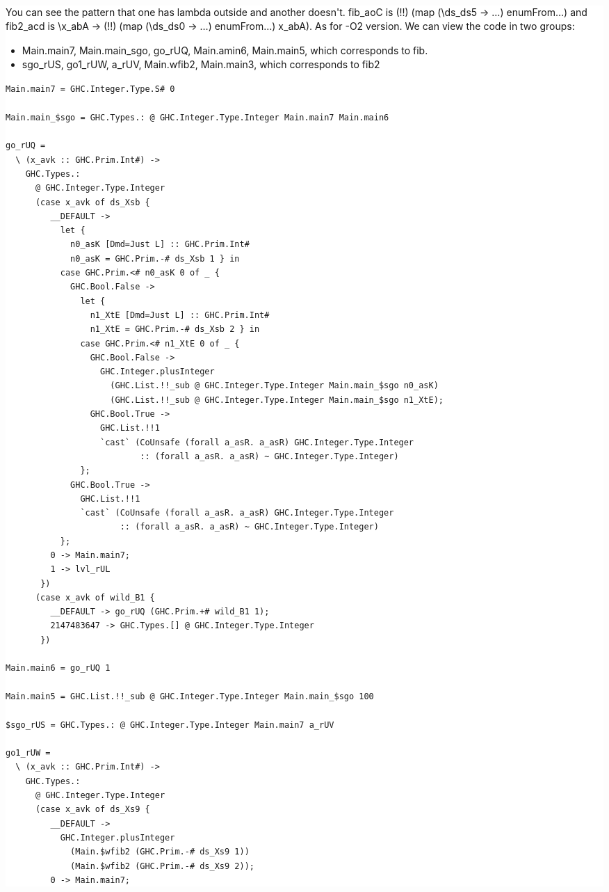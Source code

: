 You can see the pattern that one has lambda outside and another doesn't. fib_aoC is (!!) (map (\ds_ds5 -> …) enumFrom…) and fib2_acd is \x_abA -> (!!) (map (\ds_ds0 -> …) enumFrom…) x_abA).
As for -O2 version. We can view the code in two groups:

* Main.main7, Main.main_sgo, go_rUQ, Main.amin6, Main.main5, which corresponds to fib.
* sgo_rUS, go1_rUW, a_rUV, Main.wfib2, Main.main3, which corresponds to fib2

```
Main.main7 = GHC.Integer.Type.S# 0

Main.main_$sgo = GHC.Types.: @ GHC.Integer.Type.Integer Main.main7 Main.main6

go_rUQ =
  \ (x_avk :: GHC.Prim.Int#) ->
    GHC.Types.:
      @ GHC.Integer.Type.Integer
      (case x_avk of ds_Xsb {
         __DEFAULT ->
           let {
             n0_asK [Dmd=Just L] :: GHC.Prim.Int#
             n0_asK = GHC.Prim.-# ds_Xsb 1 } in
           case GHC.Prim.<# n0_asK 0 of _ {
             GHC.Bool.False ->
               let {
                 n1_XtE [Dmd=Just L] :: GHC.Prim.Int#
                 n1_XtE = GHC.Prim.-# ds_Xsb 2 } in
               case GHC.Prim.<# n1_XtE 0 of _ {
                 GHC.Bool.False ->
                   GHC.Integer.plusInteger
                     (GHC.List.!!_sub @ GHC.Integer.Type.Integer Main.main_$sgo n0_asK)
                     (GHC.List.!!_sub @ GHC.Integer.Type.Integer Main.main_$sgo n1_XtE);
                 GHC.Bool.True ->
                   GHC.List.!!1
                   `cast` (CoUnsafe (forall a_asR. a_asR) GHC.Integer.Type.Integer
                           :: (forall a_asR. a_asR) ~ GHC.Integer.Type.Integer)
               };
             GHC.Bool.True ->
               GHC.List.!!1
               `cast` (CoUnsafe (forall a_asR. a_asR) GHC.Integer.Type.Integer
                       :: (forall a_asR. a_asR) ~ GHC.Integer.Type.Integer)
           };
         0 -> Main.main7;
         1 -> lvl_rUL
       })
      (case x_avk of wild_B1 {
         __DEFAULT -> go_rUQ (GHC.Prim.+# wild_B1 1);
         2147483647 -> GHC.Types.[] @ GHC.Integer.Type.Integer
       })

Main.main6 = go_rUQ 1

Main.main5 = GHC.List.!!_sub @ GHC.Integer.Type.Integer Main.main_$sgo 100

$sgo_rUS = GHC.Types.: @ GHC.Integer.Type.Integer Main.main7 a_rUV

go1_rUW =
  \ (x_avk :: GHC.Prim.Int#) ->
    GHC.Types.:
      @ GHC.Integer.Type.Integer
      (case x_avk of ds_Xs9 {
         __DEFAULT ->
           GHC.Integer.plusInteger
             (Main.$wfib2 (GHC.Prim.-# ds_Xs9 1))
             (Main.$wfib2 (GHC.Prim.-# ds_Xs9 2));
         0 -> Main.main7;
```